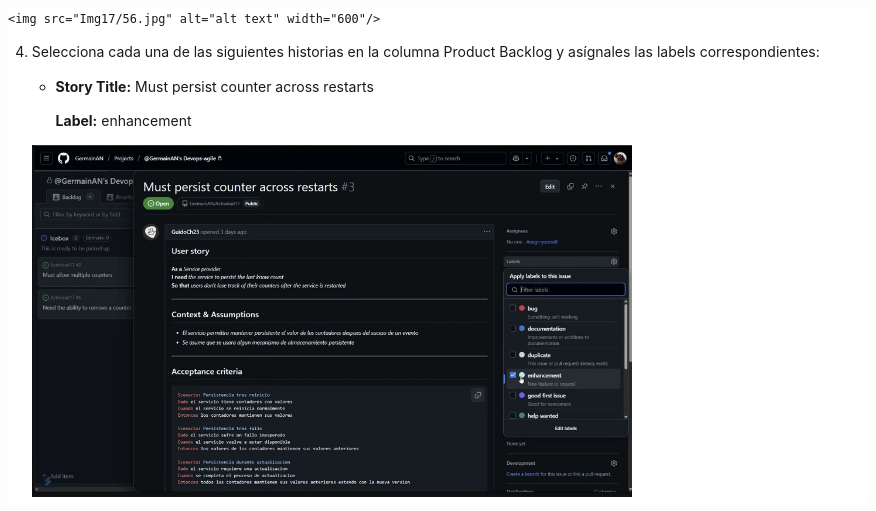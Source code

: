     <img src="Img17/56.jpg" alt="alt text" width="600"/>

4. Selecciona cada una de las siguientes historias en la columna Product Backlog y asígnales las labels correspondientes:

    * **Story Title:** Must persist counter across restarts

      **Label:** enhancement

    <img src="Img17/57.jpg" alt="alt text" width="600"/>
